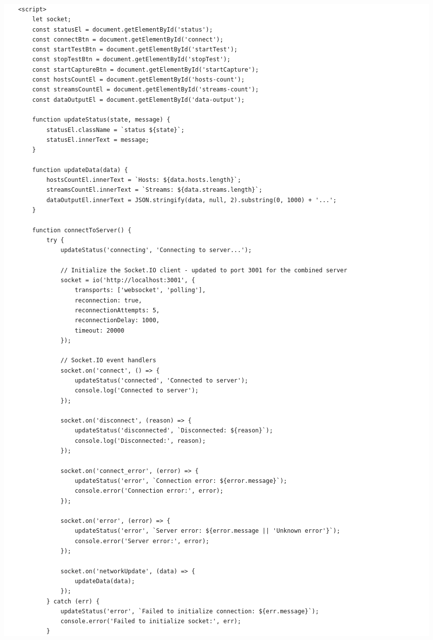 ````
    <script>
        let socket;
        const statusEl = document.getElementById('status');
        const connectBtn = document.getElementById('connect');
        const startTestBtn = document.getElementById('startTest');
        const stopTestBtn = document.getElementById('stopTest');
        const startCaptureBtn = document.getElementById('startCapture');
        const hostsCountEl = document.getElementById('hosts-count');
        const streamsCountEl = document.getElementById('streams-count');
        const dataOutputEl = document.getElementById('data-output');

        function updateStatus(state, message) {
            statusEl.className = `status ${state}`;
            statusEl.innerText = message;
        }

        function updateData(data) {
            hostsCountEl.innerText = `Hosts: ${data.hosts.length}`;
            streamsCountEl.innerText = `Streams: ${data.streams.length}`;
            dataOutputEl.innerText = JSON.stringify(data, null, 2).substring(0, 1000) + '...';
        }

        function connectToServer() {
            try {
                updateStatus('connecting', 'Connecting to server...');
                
                // Initialize the Socket.IO client - updated to port 3001 for the combined server
                socket = io('http://localhost:3001', {
                    transports: ['websocket', 'polling'],
                    reconnection: true,
                    reconnectionAttempts: 5,
                    reconnectionDelay: 1000,
                    timeout: 20000
                });

                // Socket.IO event handlers
                socket.on('connect', () => {
                    updateStatus('connected', 'Connected to server');
                    console.log('Connected to server');
                });

                socket.on('disconnect', (reason) => {
                    updateStatus('disconnected', `Disconnected: ${reason}`);
                    console.log('Disconnected:', reason);
                });

                socket.on('connect_error', (error) => {
                    updateStatus('error', `Connection error: ${error.message}`);
                    console.error('Connection error:', error);
                });

                socket.on('error', (error) => {
                    updateStatus('error', `Server error: ${error.message || 'Unknown error'}`);
                    console.error('Server error:', error);
                });

                socket.on('networkUpdate', (data) => {
                    updateData(data);
                });
            } catch (err) {
                updateStatus('error', `Failed to initialize connection: ${err.message}`);
                console.error('Failed to initialize socket:', err);
            }
````